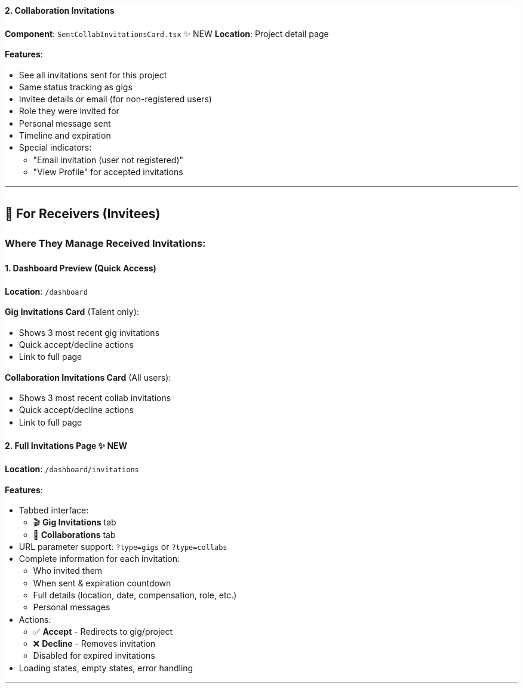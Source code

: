 #### **2. Collaboration Invitations**
**Component**: `SentCollabInvitationsCard.tsx` ✨ NEW
**Location**: Project detail page

**Features**:
- See all invitations sent for this project
- Same status tracking as gigs
- Invitee details or email (for non-registered users)
- Role they were invited for
- Personal message sent
- Timeline and expiration
- Special indicators:
  - "Email invitation (user not registered)"
  - "View Profile" for accepted invitations

---

## 🎯 For Receivers (Invitees)

### Where They Manage Received Invitations:

#### **1. Dashboard Preview** (Quick Access)
**Location**: `/dashboard`

**Gig Invitations Card** (Talent only):
- Shows 3 most recent gig invitations
- Quick accept/decline actions
- Link to full page

**Collaboration Invitations Card** (All users):
- Shows 3 most recent collab invitations
- Quick accept/decline actions
- Link to full page

#### **2. Full Invitations Page** ✨ NEW
**Location**: `/dashboard/invitations`

**Features**:
- Tabbed interface:
  - 🎬 **Gig Invitations** tab
  - 👥 **Collaborations** tab
- URL parameter support: `?type=gigs` or `?type=collabs`
- Complete information for each invitation:
  - Who invited them
  - When sent & expiration countdown
  - Full details (location, date, compensation, role, etc.)
  - Personal messages
- Actions:
  - ✅ **Accept** - Redirects to gig/project
  - ❌ **Decline** - Removes invitation
  - Disabled for expired invitations
- Loading states, empty states, error handling

---